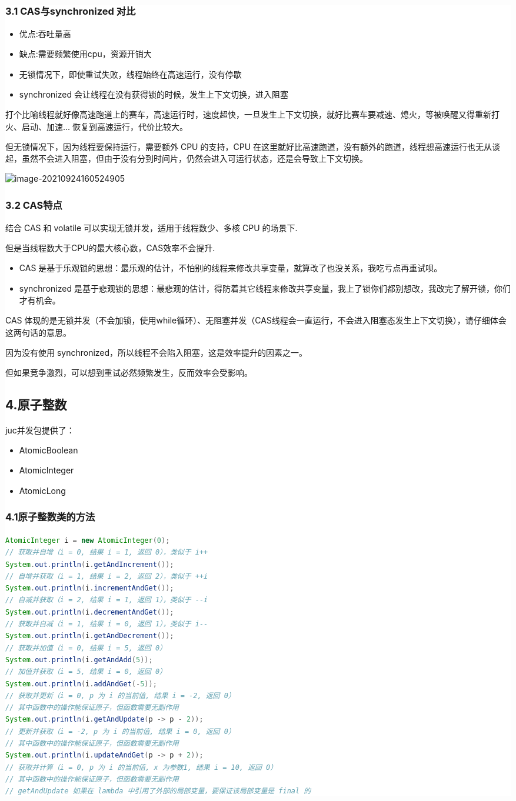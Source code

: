 ### 3.1 CAS与synchronized 对比

- 优点:吞吐量高

- 缺点:需要频繁使用cpu，资源开销大

- 无锁情况下，即使重试失败，线程始终在高速运行，没有停歇

- synchronized 会让线程在没有获得锁的时候，发生上下文切换，进入阻塞

打个比喻线程就好像高速跑道上的赛车，高速运行时，速度超快，一旦发生上下文切换，就好比赛车要减速、熄火，等被唤醒又得重新打火、启动、加速... 恢复到高速运行，代价比较大。

但无锁情况下，因为线程要保持运行，需要额外 CPU 的支持，CPU 在这里就好比高速跑道，没有额外的跑道，线程想高速运行也无从谈起，虽然不会进入阻塞，但由于没有分到时间片，仍然会进入可运行状态，还是会导致上下文切换。

![image-20210924160524905](C:\Users\tom\AppData\Roaming\Typora\typora-user-images\image-20210924160524905.png)

### 3.2 CAS特点

结合 CAS 和 volatile 可以实现无锁并发，适用于线程数少、多核 CPU 的场景下.

但是当线程数大于CPU的最大核心数，CAS效率不会提升.

- CAS 是基于乐观锁的思想：最乐观的估计，不怕别的线程来修改共享变量，就算改了也没关系，我吃亏点再重试呗。

-  synchronized 是基于悲观锁的思想：最悲观的估计，得防着其它线程来修改共享变量，我上了锁你们都别想改，我改完了解开锁，你们才有机会。

CAS 体现的是无锁并发（不会加锁，使用while循环）、无阻塞并发（CAS线程会一直运行，不会进入阻塞态发生上下文切换），请仔细体会这两句话的意思。

因为没有使用 synchronized，所以线程不会陷入阻塞，这是效率提升的因素之一。

但如果竞争激烈，可以想到重试必然频繁发生，反而效率会受影响。



## 4.原子整数

juc并发包提供了：

- AtomicBoolean

- AtomicInteger

- AtomicLong



### 4.1原子整数类的方法

```java
AtomicInteger i = new AtomicInteger(0);
// 获取并自增（i = 0, 结果 i = 1, 返回 0），类似于 i++
System.out.println(i.getAndIncrement());
// 自增并获取（i = 1, 结果 i = 2, 返回 2），类似于 ++i
System.out.println(i.incrementAndGet());
// 自减并获取（i = 2, 结果 i = 1, 返回 1），类似于 --i
System.out.println(i.decrementAndGet());
// 获取并自减（i = 1, 结果 i = 0, 返回 1），类似于 i--
System.out.println(i.getAndDecrement());
// 获取并加值（i = 0, 结果 i = 5, 返回 0）
System.out.println(i.getAndAdd(5));
// 加值并获取（i = 5, 结果 i = 0, 返回 0）
System.out.println(i.addAndGet(-5));
// 获取并更新（i = 0, p 为 i 的当前值, 结果 i = -2, 返回 0）
// 其中函数中的操作能保证原子，但函数需要无副作用
System.out.println(i.getAndUpdate(p -> p - 2));
// 更新并获取（i = -2, p 为 i 的当前值, 结果 i = 0, 返回 0）
// 其中函数中的操作能保证原子，但函数需要无副作用
System.out.println(i.updateAndGet(p -> p + 2));
// 获取并计算（i = 0, p 为 i 的当前值, x 为参数1, 结果 i = 10, 返回 0）
// 其中函数中的操作能保证原子，但函数需要无副作用
// getAndUpdate 如果在 lambda 中引用了外部的局部变量，要保证该局部变量是 final 的
```